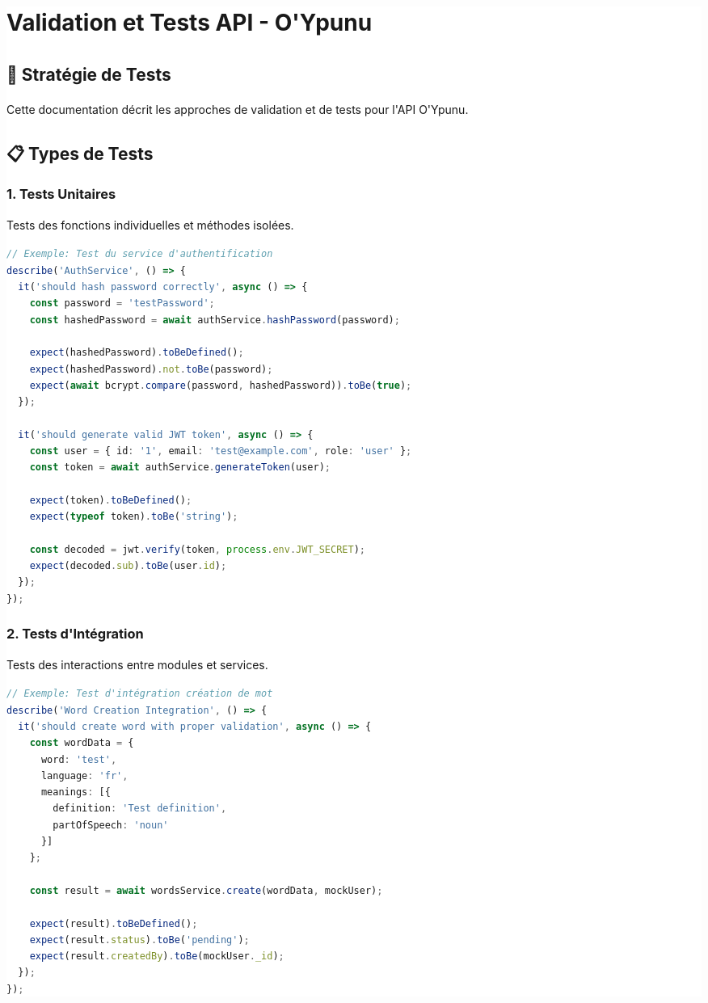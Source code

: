 # Validation et Tests API - O'Ypunu

## 🧪 Stratégie de Tests

Cette documentation décrit les approches de validation et de tests pour l'API O'Ypunu.

## 📋 Types de Tests

### 1. Tests Unitaires
Tests des fonctions individuelles et méthodes isolées.

```typescript
// Exemple: Test du service d'authentification
describe('AuthService', () => {
  it('should hash password correctly', async () => {
    const password = 'testPassword';
    const hashedPassword = await authService.hashPassword(password);
    
    expect(hashedPassword).toBeDefined();
    expect(hashedPassword).not.toBe(password);
    expect(await bcrypt.compare(password, hashedPassword)).toBe(true);
  });
  
  it('should generate valid JWT token', async () => {
    const user = { id: '1', email: 'test@example.com', role: 'user' };
    const token = await authService.generateToken(user);
    
    expect(token).toBeDefined();
    expect(typeof token).toBe('string');
    
    const decoded = jwt.verify(token, process.env.JWT_SECRET);
    expect(decoded.sub).toBe(user.id);
  });
});
```

### 2. Tests d'Intégration
Tests des interactions entre modules et services.

```typescript
// Exemple: Test d'intégration création de mot
describe('Word Creation Integration', () => {
  it('should create word with proper validation', async () => {
    const wordData = {
      word: 'test',
      language: 'fr',
      meanings: [{
        definition: 'Test definition',
        partOfSpeech: 'noun'
      }]
    };
    
    const result = await wordsService.create(wordData, mockUser);
    
    expect(result).toBeDefined();
    expect(result.status).toBe('pending');
    expect(result.createdBy).toBe(mockUser._id);
  });
});
```
